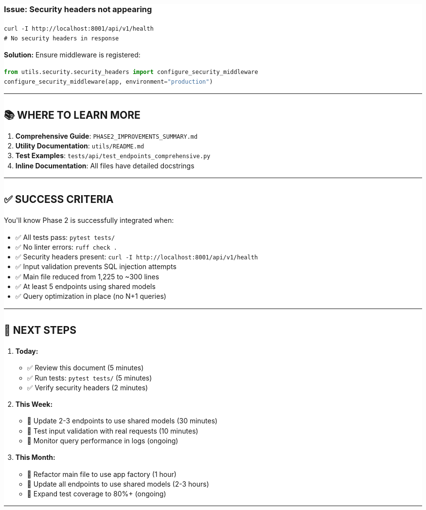 ### **Issue: Security headers not appearing**
```
curl -I http://localhost:8001/api/v1/health
# No security headers in response
```

**Solution:** Ensure middleware is registered:
```python
from utils.security.security_headers import configure_security_middleware
configure_security_middleware(app, environment="production")
```

---

## 📚 **WHERE TO LEARN MORE**

1. **Comprehensive Guide**: `PHASE2_IMPROVEMENTS_SUMMARY.md`
2. **Utility Documentation**: `utils/README.md`
3. **Test Examples**: `tests/api/test_endpoints_comprehensive.py`
4. **Inline Documentation**: All files have detailed docstrings

---

## ✅ **SUCCESS CRITERIA**

You'll know Phase 2 is successfully integrated when:

- ✅ All tests pass: `pytest tests/`
- ✅ No linter errors: `ruff check .`
- ✅ Security headers present: `curl -I http://localhost:8001/api/v1/health`
- ✅ Input validation prevents SQL injection attempts
- ✅ Main file reduced from 1,225 to ~300 lines
- ✅ At least 5 endpoints using shared models
- ✅ Query optimization in place (no N+1 queries)

---

## 🚀 **NEXT STEPS**

1. **Today:**
   - ✅ Review this document (5 minutes)
   - ✅ Run tests: `pytest tests/` (5 minutes)
   - ✅ Verify security headers (2 minutes)

2. **This Week:**
   - 🔄 Update 2-3 endpoints to use shared models (30 minutes)
   - 🔄 Test input validation with real requests (10 minutes)
   - 🔄 Monitor query performance in logs (ongoing)

3. **This Month:**
   - 📝 Refactor main file to use app factory (1 hour)
   - 📝 Update all endpoints to use shared models (2-3 hours)
   - 📝 Expand test coverage to 80%+ (ongoing)

---
